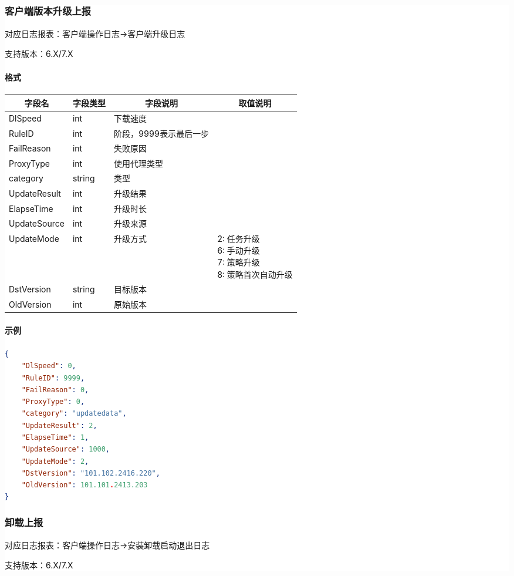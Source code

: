### 客户端版本升级上报

对应日志报表：客户端操作日志->客户端升级日志

支持版本：6.X/7.X

#### 格式

| 字段名 | 字段类型 | 字段说明 | 取值说明 |
| --- | --- | --- | --- |
| DlSpeed | int | 下载速度 | |
| RuleID | int | 阶段，9999表示最后一步 | |
| FailReason | int | 失败原因 | |
| ProxyType | int | 使用代理类型 | |
| category | string | 类型 | |
| UpdateResult | int | 升级结果 | |
| ElapseTime | int | 升级时长 | |
| UpdateSource | int | 升级来源 | |
| UpdateMode | int | 升级方式 | 2: 任务升级<br /> 6: 手动升级<br /> 7: 策略升级<br /> 8: 策略首次自动升级<br /> |
| DstVersion | string | 目标版本 | |
| OldVersion | int | 原始版本 | |

#### 示例

```json
{
    "DlSpeed": 0,
    "RuleID": 9999,
    "FailReason": 0,
    "ProxyType": 0,
    "category": "updatedata",
    "UpdateResult": 2,
    "ElapseTime": 1,
    "UpdateSource": 1000,
    "UpdateMode": 2,
    "DstVersion": "101.102.2416.220",
    "OldVersion": 101.101.2413.203
}
```

### 卸载上报

对应日志报表：客户端操作日志->安装卸载启动退出日志

支持版本：6.X/7.X
